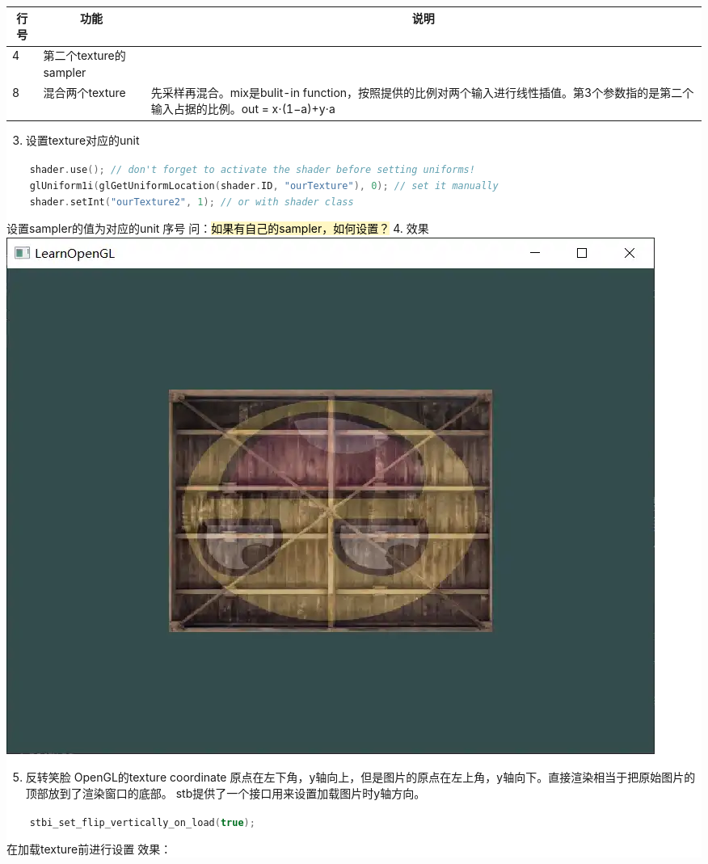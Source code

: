 | 行号  | 功能                 | 说明                                                                                   |
| --- | ------------------ | ------------------------------------------------------------------------------------ |
| 4   | 第二个texture的sampler |                                                                                      |
| 8   | 混合两个texture        | 先采样再混合。mix是bulit-in function，按照提供的比例对两个输入进行线性插值。第3个参数指的是第二个输入占据的比例。out = x⋅(1−a)+y⋅a |
3. 设置texture对应的unit
``` cpp
    shader.use(); // don't forget to activate the shader before setting uniforms!
    glUniform1i(glGetUniformLocation(shader.ID, "ourTexture"), 0); // set it manually
    shader.setInt("ourTexture2", 1); // or with shader class
```
设置sampler的值为对应的unit 序号
问：<mark style="background: #FFF3A3A6;">如果有自己的sampler，如何设置？</mark>
4. 效果
![|400x316](./attachments/1.6%20Textures-7.webp)

5. 反转笑脸
OpenGL的texture coordinate 原点在左下角，y轴向上，但是图片的原点在左上角，y轴向下。直接渲染相当于把原始图片的顶部放到了渲染窗口的底部。
stb提供了一个接口用来设置加载图片时y轴方向。
``` cpp
    stbi_set_flip_vertically_on_load(true);
```
在加载texture前进行设置
效果：